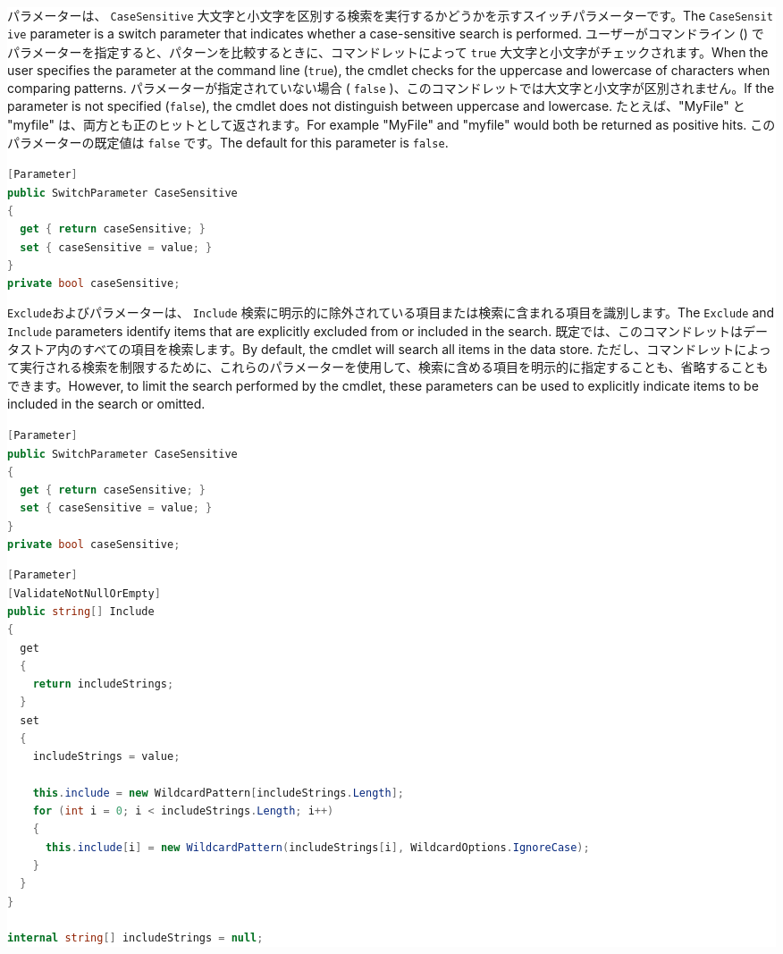 <span data-ttu-id="37465-153">パラメーターは、 `CaseSensitive` 大文字と小文字を区別する検索を実行するかどうかを示すスイッチパラメーターです。</span><span class="sxs-lookup"><span data-stu-id="37465-153">The `CaseSensitive` parameter is a switch parameter that indicates whether a case-sensitive search is performed.</span></span> <span data-ttu-id="37465-154">ユーザーがコマンドライン () でパラメーターを指定すると、パターンを比較するときに、コマンドレットによって `true` 大文字と小文字がチェックされます。</span><span class="sxs-lookup"><span data-stu-id="37465-154">When the user specifies the parameter at the command line (`true`), the cmdlet checks for the uppercase and lowercase of characters when comparing patterns.</span></span> <span data-ttu-id="37465-155">パラメーターが指定されていない場合 ( `false` )、このコマンドレットでは大文字と小文字が区別されません。</span><span class="sxs-lookup"><span data-stu-id="37465-155">If the parameter is not specified (`false`), the cmdlet does not distinguish between uppercase and lowercase.</span></span> <span data-ttu-id="37465-156">たとえば、"MyFile" と "myfile" は、両方とも正のヒットとして返されます。</span><span class="sxs-lookup"><span data-stu-id="37465-156">For example "MyFile" and "myfile" would both be returned as positive hits.</span></span> <span data-ttu-id="37465-157">このパラメーターの既定値は `false` です。</span><span class="sxs-lookup"><span data-stu-id="37465-157">The default for this parameter is `false`.</span></span>

```csharp
[Parameter]
public SwitchParameter CaseSensitive
{
  get { return caseSensitive; }
  set { caseSensitive = value; }
}
private bool caseSensitive;
```

<span data-ttu-id="37465-158">`Exclude`およびパラメーターは、 `Include` 検索に明示的に除外されている項目または検索に含まれる項目を識別します。</span><span class="sxs-lookup"><span data-stu-id="37465-158">The `Exclude` and `Include` parameters identify items that are explicitly excluded from or included in the search.</span></span> <span data-ttu-id="37465-159">既定では、このコマンドレットはデータストア内のすべての項目を検索します。</span><span class="sxs-lookup"><span data-stu-id="37465-159">By default, the cmdlet will search all items in the data store.</span></span> <span data-ttu-id="37465-160">ただし、コマンドレットによって実行される検索を制限するために、これらのパラメーターを使用して、検索に含める項目を明示的に指定することも、省略することもできます。</span><span class="sxs-lookup"><span data-stu-id="37465-160">However, to limit the search performed by the cmdlet, these parameters can be used to explicitly indicate items to be included in the search or omitted.</span></span>

```csharp
[Parameter]
public SwitchParameter CaseSensitive
{
  get { return caseSensitive; }
  set { caseSensitive = value; }
}
private bool caseSensitive;
```

```csharp
[Parameter]
[ValidateNotNullOrEmpty]
public string[] Include
{
  get
  {
    return includeStrings;
  }
  set
  {
    includeStrings = value;

    this.include = new WildcardPattern[includeStrings.Length];
    for (int i = 0; i < includeStrings.Length; i++)
    {
      this.include[i] = new WildcardPattern(includeStrings[i], WildcardOptions.IgnoreCase);
    }
  }
}

internal string[] includeStrings = null;
```